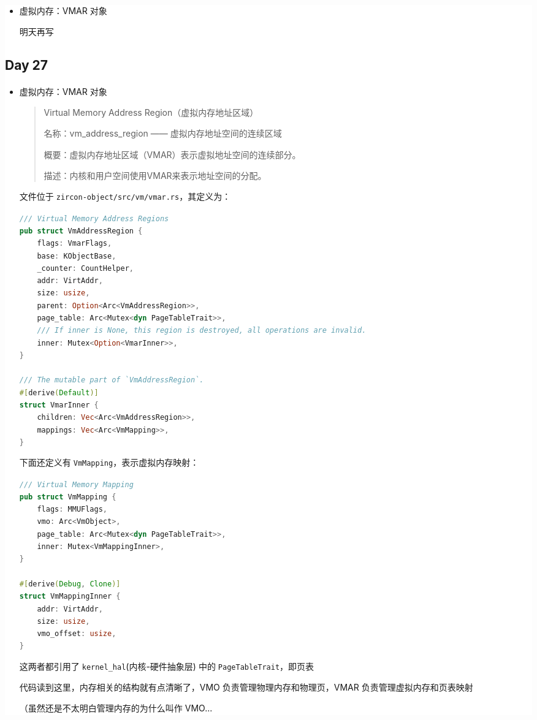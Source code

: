 * 虚拟内存：VMAR 对象

  明天再写  

## Day 27

* 虚拟内存：VMAR 对象

  > Virtual Memory Address Region（虚拟内存地址区域）
  >
  > 名称：vm_address_region —— 虚拟内存地址空间的连续区域
  >
  > 概要：虚拟内存地址区域（VMAR）表示虚拟地址空间的连续部分。
  >
  > 描述：内核和用户空间使用VMAR来表示地址空间的分配。

  文件位于 `zircon-object/src/vm/vmar.rs`，其定义为：

  ```rust
  /// Virtual Memory Address Regions
  pub struct VmAddressRegion {
      flags: VmarFlags,
      base: KObjectBase,
      _counter: CountHelper,
      addr: VirtAddr,
      size: usize,
      parent: Option<Arc<VmAddressRegion>>,
      page_table: Arc<Mutex<dyn PageTableTrait>>,
      /// If inner is None, this region is destroyed, all operations are invalid.
      inner: Mutex<Option<VmarInner>>,
  }

  /// The mutable part of `VmAddressRegion`.
  #[derive(Default)]
  struct VmarInner {
      children: Vec<Arc<VmAddressRegion>>,
      mappings: Vec<Arc<VmMapping>>,
  }
  ```

  下面还定义有 `VmMapping`，表示虚拟内存映射：

  ```rust
  /// Virtual Memory Mapping
  pub struct VmMapping {
      flags: MMUFlags,
      vmo: Arc<VmObject>,
      page_table: Arc<Mutex<dyn PageTableTrait>>,
      inner: Mutex<VmMappingInner>,
  }

  #[derive(Debug, Clone)]
  struct VmMappingInner {
      addr: VirtAddr,
      size: usize,
      vmo_offset: usize,
  }
  ```

  这两者都引用了 `kernel_hal`(内核-硬件抽象层) 中的 `PageTableTrait`，即页表

  代码读到这里，内存相关的结构就有点清晰了，VMO 负责管理物理内存和物理页，VMAR 负责管理虚拟内存和页表映射
  
  （虽然还是不太明白管理内存的为什么叫作 VMO...

